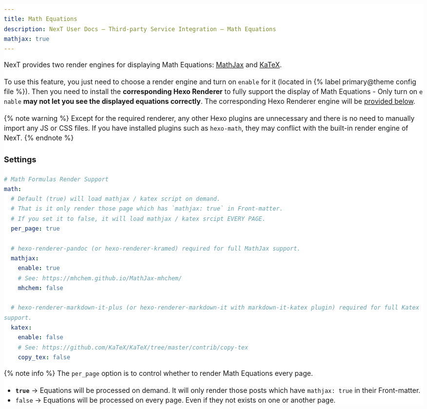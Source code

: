```yaml
---
title: Math Equations
description: NexT User Docs – Third-party Service Integration – Math Equations
mathjax: true
---
```


NexT provides two render engines for displaying Math Equations: [MathJax](https://www.mathjax.org) and [KaTeX](https://khan.github.io/KaTeX/).

To use this feature, you just need to choose a render engine and turn on `enable` for it (located in {% label primary@theme config file %}). Then you need to install the **corresponding Hexo Renderer** to fully support the display of Math Equations - Only turn on `enable` **may not let you see the displayed equations correctly**. The corresponding Hexo Renderer engine will be [provided below](#Render-Engines).

{% note warning %}
Except for the required renderer, any other Hexo plugins are unnecessary and there is no need to manually import any JS or CSS files. If you have installed plugins such as `hexo-math`, they may conflict with the built-in render engine of NexT.
{% endnote %}

### Settings

```yml next/_config.yml
# Math Formulas Render Support
math:
  # Default (true) will load mathjax / katex script on demand.
  # That is it only render those page which has `mathjax: true` in Front-matter.
  # If you set it to false, it will load mathjax / katex srcipt EVERY PAGE.
  per_page: true

  # hexo-renderer-pandoc (or hexo-renderer-kramed) required for full MathJax support.
  mathjax:
    enable: true
    # See: https://mhchem.github.io/MathJax-mhchem/
    mhchem: false

  # hexo-renderer-markdown-it-plus (or hexo-renderer-markdown-it with markdown-it-katex plugin) required for full Katex support.
  katex:
    enable: false
    # See: https://github.com/KaTeX/KaTeX/tree/master/contrib/copy-tex
    copy_tex: false
```

{% note info %}
The `per_page` option is to control whether to render Math Equations every page.

* **`true`** → Equations will be processed on demand. It will only render those posts which have `mathjax: true` in their Front-matter.
* `false` → Equations will be processed on every page. Even if they not exists on one or another page.
